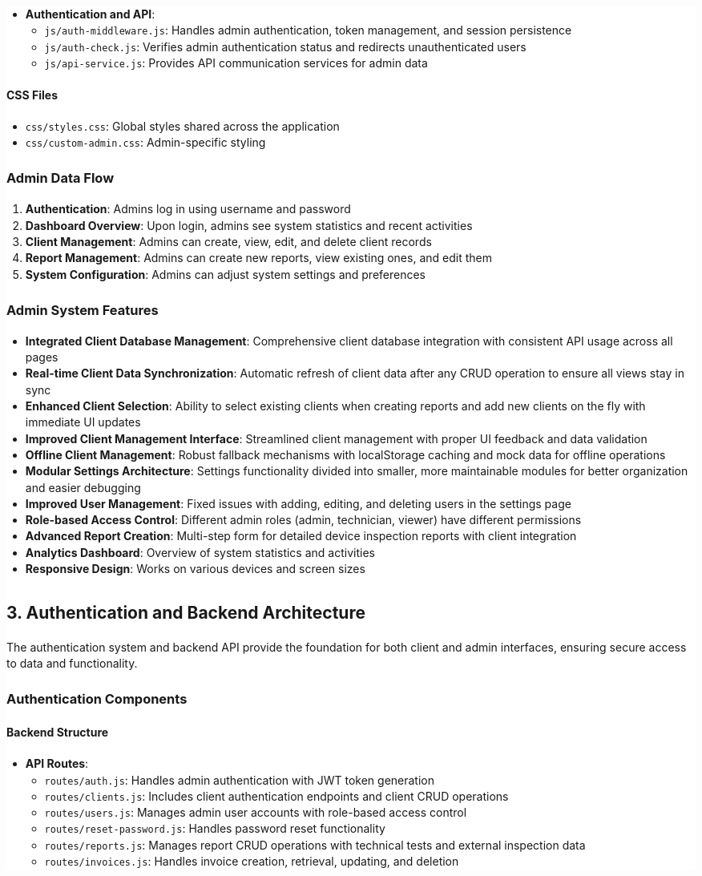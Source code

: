 - **Authentication and API**:
  - `js/auth-middleware.js`: Handles admin authentication, token management, and session persistence
  - `js/auth-check.js`: Verifies admin authentication status and redirects unauthenticated users
  - `js/api-service.js`: Provides API communication services for admin data

#### CSS Files
- `css/styles.css`: Global styles shared across the application
- `css/custom-admin.css`: Admin-specific styling

### Admin Data Flow
1. **Authentication**: Admins log in using username and password
2. **Dashboard Overview**: Upon login, admins see system statistics and recent activities
3. **Client Management**: Admins can create, view, edit, and delete client records
4. **Report Management**: Admins can create new reports, view existing ones, and edit them
5. **System Configuration**: Admins can adjust system settings and preferences

### Admin System Features
- **Integrated Client Database Management**: Comprehensive client database integration with consistent API usage across all pages
- **Real-time Client Data Synchronization**: Automatic refresh of client data after any CRUD operation to ensure all views stay in sync
- **Enhanced Client Selection**: Ability to select existing clients when creating reports and add new clients on the fly with immediate UI updates
- **Improved Client Management Interface**: Streamlined client management with proper UI feedback and data validation
- **Offline Client Management**: Robust fallback mechanisms with localStorage caching and mock data for offline operations
- **Modular Settings Architecture**: Settings functionality divided into smaller, more maintainable modules for better organization and easier debugging
- **Improved User Management**: Fixed issues with adding, editing, and deleting users in the settings page
- **Role-based Access Control**: Different admin roles (admin, technician, viewer) have different permissions
- **Advanced Report Creation**: Multi-step form for detailed device inspection reports with client integration
- **Analytics Dashboard**: Overview of system statistics and activities
- **Responsive Design**: Works on various devices and screen sizes

## 3. Authentication and Backend Architecture

The authentication system and backend API provide the foundation for both client and admin interfaces, ensuring secure access to data and functionality.

### Authentication Components

#### Backend Structure
- **API Routes**:
  - `routes/auth.js`: Handles admin authentication with JWT token generation
  - `routes/clients.js`: Includes client authentication endpoints and client CRUD operations
  - `routes/users.js`: Manages admin user accounts with role-based access control
  - `routes/reset-password.js`: Handles password reset functionality
  - `routes/reports.js`: Manages report CRUD operations with technical tests and external inspection data
  - `routes/invoices.js`: Handles invoice creation, retrieval, updating, and deletion
